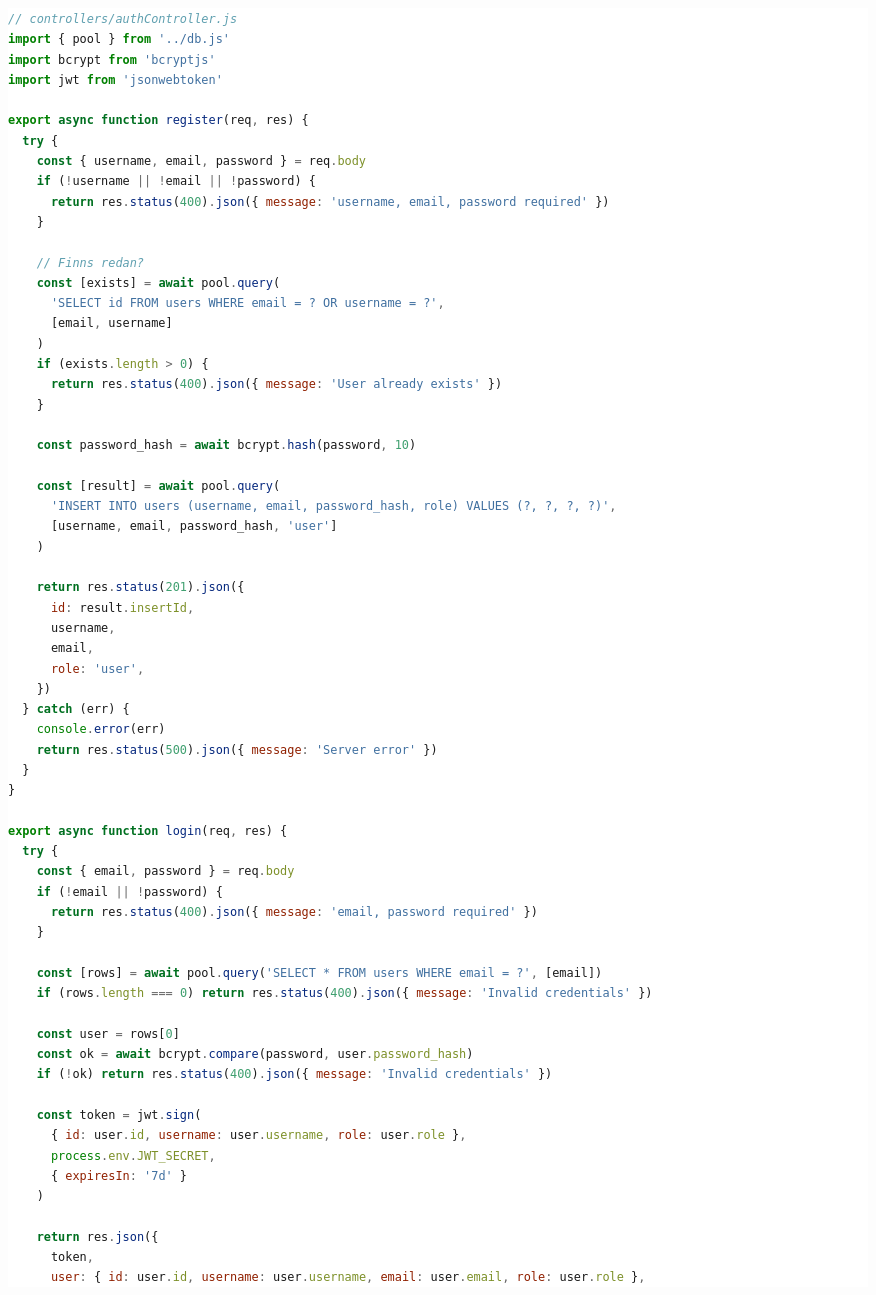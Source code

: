 ```js
// controllers/authController.js
import { pool } from '../db.js'
import bcrypt from 'bcryptjs'
import jwt from 'jsonwebtoken'

export async function register(req, res) {
  try {
    const { username, email, password } = req.body
    if (!username || !email || !password) {
      return res.status(400).json({ message: 'username, email, password required' })
    }

    // Finns redan?
    const [exists] = await pool.query(
      'SELECT id FROM users WHERE email = ? OR username = ?',
      [email, username]
    )
    if (exists.length > 0) {
      return res.status(400).json({ message: 'User already exists' })
    }

    const password_hash = await bcrypt.hash(password, 10)

    const [result] = await pool.query(
      'INSERT INTO users (username, email, password_hash, role) VALUES (?, ?, ?, ?)',
      [username, email, password_hash, 'user']
    )

    return res.status(201).json({
      id: result.insertId,
      username,
      email,
      role: 'user',
    })
  } catch (err) {
    console.error(err)
    return res.status(500).json({ message: 'Server error' })
  }
}

export async function login(req, res) {
  try {
    const { email, password } = req.body
    if (!email || !password) {
      return res.status(400).json({ message: 'email, password required' })
    }

    const [rows] = await pool.query('SELECT * FROM users WHERE email = ?', [email])
    if (rows.length === 0) return res.status(400).json({ message: 'Invalid credentials' })

    const user = rows[0]
    const ok = await bcrypt.compare(password, user.password_hash)
    if (!ok) return res.status(400).json({ message: 'Invalid credentials' })

    const token = jwt.sign(
      { id: user.id, username: user.username, role: user.role },
      process.env.JWT_SECRET,
      { expiresIn: '7d' }
    )

    return res.json({
      token,
      user: { id: user.id, username: user.username, email: user.email, role: user.role },
```
